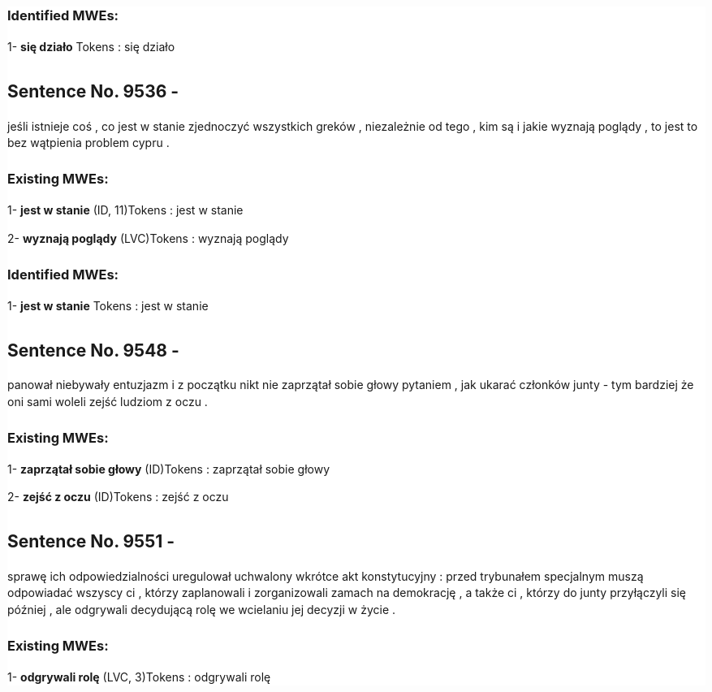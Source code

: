 ### Identified MWEs: 
1- **się działo** Tokens : 
się
działo

## Sentence No. 9536 - 
jeśli istnieje coś , co jest w stanie zjednoczyć wszystkich greków , niezależnie od tego , kim są i jakie wyznają poglądy , to jest to bez wątpienia problem cypru . 
### Existing MWEs: 
1- **jest w stanie** (ID, 11)Tokens : 
jest
w
stanie

2- **wyznają poglądy** (LVC)Tokens : 
wyznają
poglądy

### Identified MWEs: 
1- **jest w stanie** Tokens : 
jest
w
stanie

## Sentence No. 9548 - 
panował niebywały entuzjazm i z początku nikt nie zaprzątał sobie głowy pytaniem , jak ukarać członków junty - tym bardziej że oni sami woleli zejść ludziom z oczu . 
### Existing MWEs: 
1- **zaprzątał sobie głowy** (ID)Tokens : 
zaprzątał
sobie
głowy

2- **zejść z oczu** (ID)Tokens : 
zejść
z
oczu

## Sentence No. 9551 - 
sprawę ich odpowiedzialności uregulował uchwalony wkrótce akt konstytucyjny : przed trybunałem specjalnym muszą odpowiadać wszyscy ci , którzy zaplanowali i zorganizowali zamach na demokrację , a także ci , którzy do junty przyłączyli się później , ale odgrywali decydującą rolę we wcielaniu jej decyzji w życie . 
### Existing MWEs: 
1- **odgrywali rolę** (LVC, 3)Tokens : 
odgrywali
rolę
